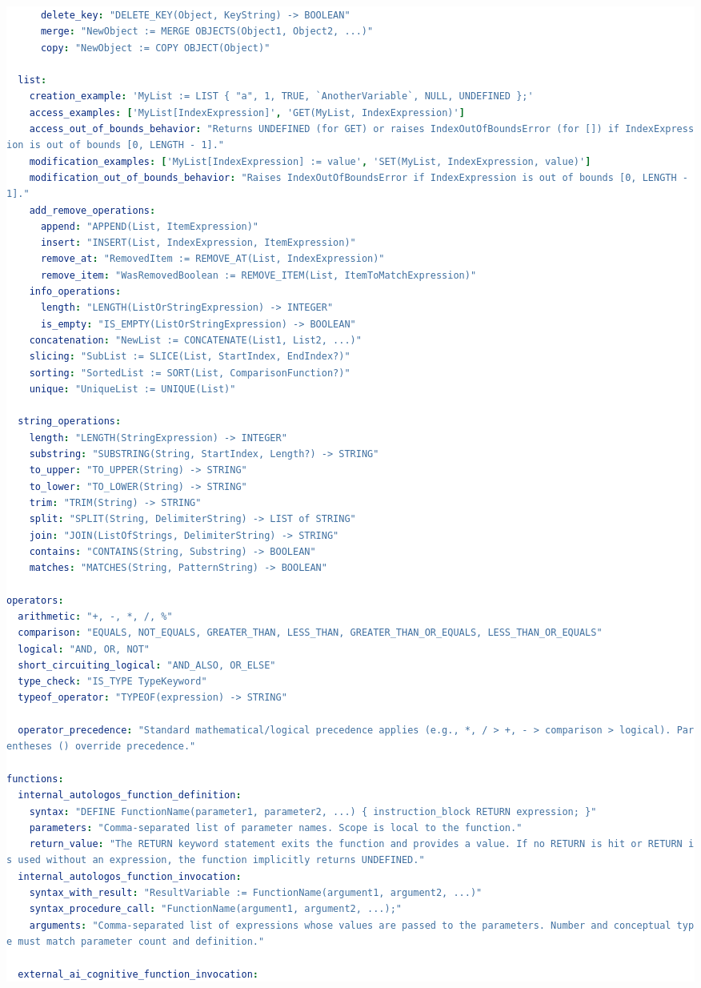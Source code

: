 ```yaml
      delete_key: "DELETE_KEY(Object, KeyString) -> BOOLEAN"
      merge: "NewObject := MERGE OBJECTS(Object1, Object2, ...)"
      copy: "NewObject := COPY OBJECT(Object)"

  list:
    creation_example: 'MyList := LIST { "a", 1, TRUE, `AnotherVariable`, NULL, UNDEFINED };'
    access_examples: ['MyList[IndexExpression]', 'GET(MyList, IndexExpression)']
    access_out_of_bounds_behavior: "Returns UNDEFINED (for GET) or raises IndexOutOfBoundsError (for []) if IndexExpression is out of bounds [0, LENGTH - 1]."
    modification_examples: ['MyList[IndexExpression] := value', 'SET(MyList, IndexExpression, value)']
    modification_out_of_bounds_behavior: "Raises IndexOutOfBoundsError if IndexExpression is out of bounds [0, LENGTH - 1]."
    add_remove_operations:
      append: "APPEND(List, ItemExpression)"
      insert: "INSERT(List, IndexExpression, ItemExpression)"
      remove_at: "RemovedItem := REMOVE_AT(List, IndexExpression)"
      remove_item: "WasRemovedBoolean := REMOVE_ITEM(List, ItemToMatchExpression)"
    info_operations:
      length: "LENGTH(ListOrStringExpression) -> INTEGER"
      is_empty: "IS_EMPTY(ListOrStringExpression) -> BOOLEAN"
    concatenation: "NewList := CONCATENATE(List1, List2, ...)"
    slicing: "SubList := SLICE(List, StartIndex, EndIndex?)"
    sorting: "SortedList := SORT(List, ComparisonFunction?)"
    unique: "UniqueList := UNIQUE(List)"

  string_operations:
    length: "LENGTH(StringExpression) -> INTEGER"
    substring: "SUBSTRING(String, StartIndex, Length?) -> STRING"
    to_upper: "TO_UPPER(String) -> STRING"
    to_lower: "TO_LOWER(String) -> STRING"
    trim: "TRIM(String) -> STRING"
    split: "SPLIT(String, DelimiterString) -> LIST of STRING"
    join: "JOIN(ListOfStrings, DelimiterString) -> STRING"
    contains: "CONTAINS(String, Substring) -> BOOLEAN"
    matches: "MATCHES(String, PatternString) -> BOOLEAN"

operators:
  arithmetic: "+, -, *, /, %"
  comparison: "EQUALS, NOT_EQUALS, GREATER_THAN, LESS_THAN, GREATER_THAN_OR_EQUALS, LESS_THAN_OR_EQUALS"
  logical: "AND, OR, NOT"
  short_circuiting_logical: "AND_ALSO, OR_ELSE"
  type_check: "IS_TYPE TypeKeyword"
  typeof_operator: "TYPEOF(expression) -> STRING"

  operator_precedence: "Standard mathematical/logical precedence applies (e.g., *, / > +, - > comparison > logical). Parentheses () override precedence."

functions:
  internal_autologos_function_definition:
    syntax: "DEFINE FunctionName(parameter1, parameter2, ...) { instruction_block RETURN expression; }"
    parameters: "Comma-separated list of parameter names. Scope is local to the function."
    return_value: "The RETURN keyword statement exits the function and provides a value. If no RETURN is hit or RETURN is used without an expression, the function implicitly returns UNDEFINED."
  internal_autologos_function_invocation:
    syntax_with_result: "ResultVariable := FunctionName(argument1, argument2, ...)"
    syntax_procedure_call: "FunctionName(argument1, argument2, ...);"
    arguments: "Comma-separated list of expressions whose values are passed to the parameters. Number and conceptual type must match parameter count and definition."

  external_ai_cognitive_function_invocation:
```